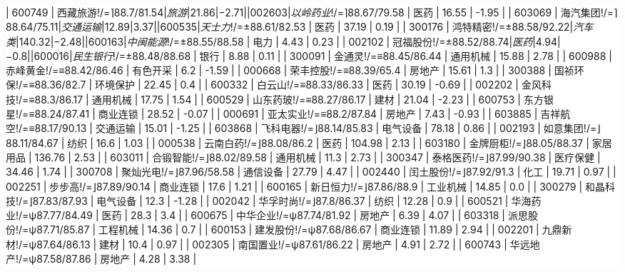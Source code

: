 | 600749 | 西藏旅游!/=$⌉88.7/81.54  |    旅游    |  21.86   | -2.71  |
| 002603 | 以岭药业!/=$⌉88.67/79.58 |    医药    |  16.55   | -1.95  |
| 603069 | 海汽集团!/=$⌉88.64/75.11 |  交通运输  |  12.89   |  3.37  |
| 600535 |  天士力!/=$±88.61/82.53  |    医药    |  37.19   |  0.19  |
| 300176 | 鸿特精密!/=$±88.58/92.22 |   汽车类   |  140.32  | -2.48  |
| 600163 | 中闽能源!/=$±88.55/88.58 |    电力    |   4.43   |  0.23  |
| 002102 | 冠福股份!/=$±88.52/88.74 |    医药    |   4.94   |  -0.8  |
| 600016 | 民生银行!/=$±88.48/88.68 |    银行    |   8.88   |  0.11  |
| 300091 |  金通灵!/=≡88.45/86.44   |  通用机械  |  15.88   |  2.78  |
| 600988 | 赤峰黄金!/=≡88.42/86.46  |  有色开采  |   6.2    | -1.59  |
| 000668 |  荣丰控股!/=≡88.39/65.4  |   房地产   |  15.61   |  1.3   |
| 300388 |  国祯环保!/=≡88.36/82.7  |  环境保护  |  22.45   |  0.4   |
| 600332 |  白云山!/=≡88.33/86.33   |    医药    |  30.19   | -0.69  |
| 002202 |  金风科技!/=≡88.3/86.17  |  通用机械  |  17.75   |  1.54  |
| 600529 | 山东药玻!/=≡88.27/86.17  |    建材    |  21.04   | -2.23  |
| 600753 | 东方银星!/=≡88.24/87.41  |  商业连锁  |  28.52   | -0.07  |
| 000691 |  亚太实业!/=≡88.2/87.84  |   房地产   |   7.43   | -0.93  |
| 603885 | 吉祥航空!/=≡88.17/90.13  |  交通运输  |  15.01   | -1.25  |
| 603868 | 飞科电器!/=⌋88.14/85.83  |  电气设备  |  78.18   |  0.86  |
| 002193 | 如意集团!/=⌋88.11/84.67  |    纺织    |   16.6   |  1.03  |
| 000538 |  云南白药!/=⌋88.08/86.2  |    医药    |  104.98  |  2.13  |
| 603180 | 金牌厨柜!/=⌋88.05/88.37  |  家居用品  |  136.76  |  2.53  |
| 603011 | 合锻智能!/=⌋88.02/89.58  |  通用机械  |   11.3   |  2.73  |
| 300347 | 泰格医药!/=⌋87.99/90.38  |  医疗保健  |  34.46   |  1.74  |
| 300708 | 聚灿光电!/=⌋87.96/58.58  |  通信设备  |  27.79   |  4.47  |
| 002440 |  闰土股份!/=⌋87.92/91.3  |    化工    |  19.71   |  0.97  |
| 002251 |  步步高!/=⌋87.89/90.14   |  商业连锁  |   17.6   |  1.21  |
| 600165 |  新日恒力!/=⌋87.86/88.9  |  工业机械  |  14.85   |  0.0   |
| 300279 | 和晶科技!/=⌋87.83/87.93  |  电气设备  |   12.3   | -1.28  |
| 002042 |  华孚时尚!/=⌋87.8/86.37  |    纺织    |  12.28   |  0.9   |
| 600521 | 华海药业!/=ψ87.77/84.49  |    医药    |   28.3   |  3.4   |
| 600675 | 中华企业!/=ψ87.74/81.92  |   房地产   |   6.39   |  4.07  |
| 603318 | 派思股份!/=ψ87.71/85.87  |  工程机械  |  14.36   |  0.7   |
| 600153 | 建发股份!/=ψ87.68/86.67  |  商业连锁  |  11.89   |  2.94  |
| 002201 | 九鼎新材!/=ψ87.64/86.13  |    建材    |   10.4   |  0.97  |
| 002305 | 南国置业!/=ψ87.61/86.22  |   房地产   |   4.91   |  2.72  |
| 600743 | 华远地产!/=ψ87.58/87.86  |   房地产   |   4.28   |  3.38  |